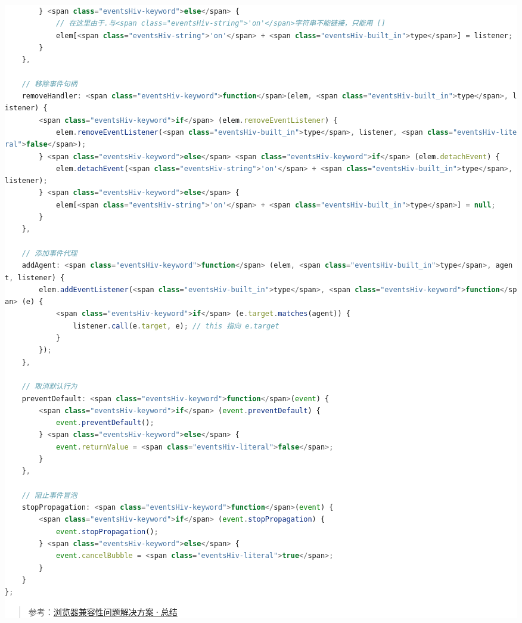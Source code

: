 ```js
		} <span class="eventsHiv-keyword">else</span> {
			// 在这里由于.与<span class="eventsHiv-string">'on'</span>字符串不能链接，只能用 []
			elem[<span class="eventsHiv-string">'on'</span> + <span class="eventsHiv-built_in">type</span>] = listener;
		}
	},

	// 移除事件句柄
	removeHandler: <span class="eventsHiv-keyword">function</span>(elem, <span class="eventsHiv-built_in">type</span>, listener) {
		<span class="eventsHiv-keyword">if</span> (elem.removeEventListener) {
			elem.removeEventListener(<span class="eventsHiv-built_in">type</span>, listener, <span class="eventsHiv-literal">false</span>);
		} <span class="eventsHiv-keyword">else</span> <span class="eventsHiv-keyword">if</span> (elem.detachEvent) {
			elem.detachEvent(<span class="eventsHiv-string">'on'</span> + <span class="eventsHiv-built_in">type</span>, listener);
		} <span class="eventsHiv-keyword">else</span> {
			elem[<span class="eventsHiv-string">'on'</span> + <span class="eventsHiv-built_in">type</span>] = null;
		}
	},

	// 添加事件代理
	addAgent: <span class="eventsHiv-keyword">function</span> (elem, <span class="eventsHiv-built_in">type</span>, agent, listener) {
		elem.addEventListener(<span class="eventsHiv-built_in">type</span>, <span class="eventsHiv-keyword">function</span> (e) {
			<span class="eventsHiv-keyword">if</span> (e.target.matches(agent)) {
				listener.call(e.target, e); // this 指向 e.target
			}
		});
	},

	// 取消默认行为
	preventDefault: <span class="eventsHiv-keyword">function</span>(event) {
		<span class="eventsHiv-keyword">if</span> (event.preventDefault) {
			event.preventDefault();
		} <span class="eventsHiv-keyword">else</span> {
			event.returnValue = <span class="eventsHiv-literal">false</span>;
		}
	},

	// 阻止事件冒泡
	stopPropagation: <span class="eventsHiv-keyword">function</span>(event) {
		<span class="eventsHiv-keyword">if</span> (event.stopPropagation) {
			event.stopPropagation();
		} <span class="eventsHiv-keyword">else</span> {
			event.cancelBubble = <span class="eventsHiv-literal">true</span>;
		}
	}
};
```

> 参考：[浏览器兼容性问题解决方案 · 总结](https://juejin.im/post/59a3f2fe6fb9a0249471cbb4?utm_source=gold_browser_extension%20%E6%8E%98%E9%87%91%E7%BD%91)
